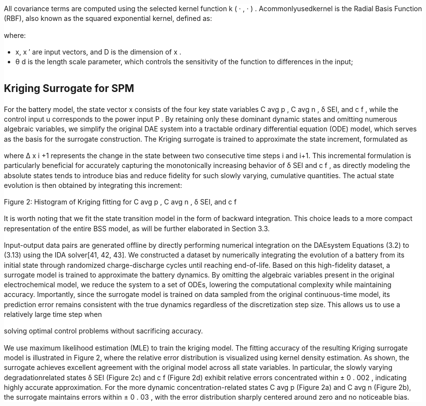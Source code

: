 All covariance terms are computed using the selected kernel function k ( · , · ) . Acommonlyusedkernel is the Radial Basis Function (RBF), also known as the squared exponential kernel, defined as:



where:

- x, x ′ are input vectors, and D is the dimension of x .
- θ d is the length scale parameter, which controls the sensitivity of the function to differences in the input;

## Kriging Surrogate for SPM

For the battery model, the state vector x consists of the four key state variables C avg p , C avg n , δ SEI, and c f , while the control input u corresponds to the power input P . By retaining only these dominant dynamic states and omitting numerous algebraic variables, we simplify the original DAE system into a tractable ordinary differential equation (ODE) model, which serves as the basis for the surrogate construction. The Kriging surrogate is trained to approximate the state increment, formulated as



where ∆ x i +1 represents the change in the state between two consecutive time steps i and i+1. This incremental formulation is particularly beneficial for accurately capturing the monotonically increasing behavior of δ SEI and c f , as directly modeling the absolute states tends to introduce bias and reduce fidelity for such slowly varying, cumulative quantities. The actual state evolution is then obtained by integrating this increment:



Figure 2: Histogram of Kriging fitting for C avg p , C avg n , δ SEI, and c f



It is worth noting that we fit the state transition model in the form of backward integration. This choice leads to a more compact representation of the entire BSS model, as will be further elaborated in Section 3.3.

Input-output data pairs are generated offline by directly performing numerical integration on the DAEsystem Equations (3.2) to (3.13) using the IDA solver[41, 42, 43]. We constructed a dataset by numerically integrating the evolution of a battery from its initial state through randomized charge-discharge cycles until reaching end-of-life. Based on this high-fidelity dataset, a surrogate model is trained to approximate the battery dynamics. By omitting the algebraic variables present in the original electrochemical model, we reduce the system to a set of ODEs, lowering the computational complexity while maintaining accuracy. Importantly, since the surrogate model is trained on data sampled from the original continuous-time model, its prediction error remains consistent with the true dynamics regardless of the discretization step size. This allows us to use a relatively large time step when

solving optimal control problems without sacrificing accuracy.

We use maximum likelihood estimation (MLE) to train the kriging model. The fitting accuracy of the resulting Kriging surrogate model is illustrated in Figure 2, where the relative error distribution is visualized using kernel density estimation. As shown, the surrogate achieves excellent agreement with the original model across all state variables. In particular, the slowly varying degradationrelated states δ SEI (Figure 2c) and c f (Figure 2d) exhibit relative errors concentrated within ± 0 . 002 , indicating highly accurate approximation. For the more dynamic concentration-related states C avg p (Figure 2a) and C avg n (Figure 2b), the surrogate maintains errors within ± 0 . 03 , with the error distribution sharply centered around zero and no noticeable bias.
